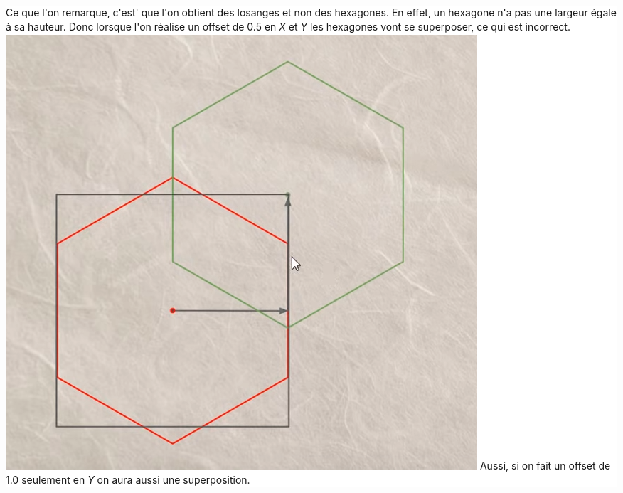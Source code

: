Ce que l'on remarque, c'est' que l'on obtient des losanges et non des hexagones.
En effet, un hexagone n'a pas une largeur égale à sa hauteur.
Donc lorsque l'on réalise un offset de $0.5$ en $X$ et $Y$ les hexagones vont se superposer, ce qui est incorrect.
![hexagone_taoc-20231211-19](./medias/hex_taoc/hexagone_taoc-20231211-19.png)
Aussi, si on fait un offset de $1.0$ seulement en $Y$ on aura aussi une superposition.